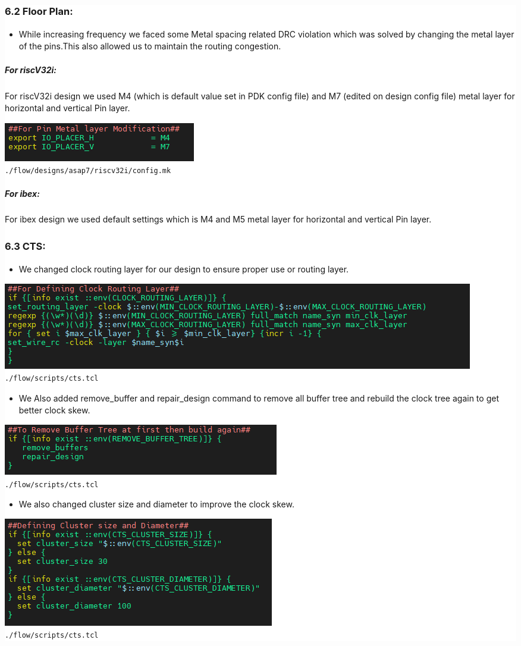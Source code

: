 ### **6.2 Floor Plan:** ###

* While increasing frequency we faced some Metal spacing related DRC violation which was solved by changing the metal layer of the pins.This also allowed us to maintain the routing congestion.

##### **For riscV32i:** #####
For riscV32i design we used M4 (which is default value set in PDK config file) and M7 (edited on design config file) metal layer for horizontal and vertical Pin layer. 

![fig. 3](./Images/2_pinlayer_riscv.png)  
`./flow/designs/asap7/riscv32i/config.mk`
##### **For ibex:** #####
For ibex design we used default settings which is M4 and M5 metal layer for horizontal and vertical Pin layer.  

### **6.3 CTS:** ###

* We changed clock routing layer for our design to ensure proper use or routing layer.

![fig. 5](./Images/3_clk_routing_layer.png)  
`./flow/scripts/cts.tcl`

* We Also added remove_buffer and repair_design command to remove all buffer tree and rebuild the clock tree again to get better clock skew.

![fig. 6](./Images/4_remove_buffer_tree.png)  
`./flow/scripts/cts.tcl`

* We also changed cluster size and diameter to improve the clock skew.

![fig. 7](./Images/5_cluster.png)  
`./flow/scripts/cts.tcl`
